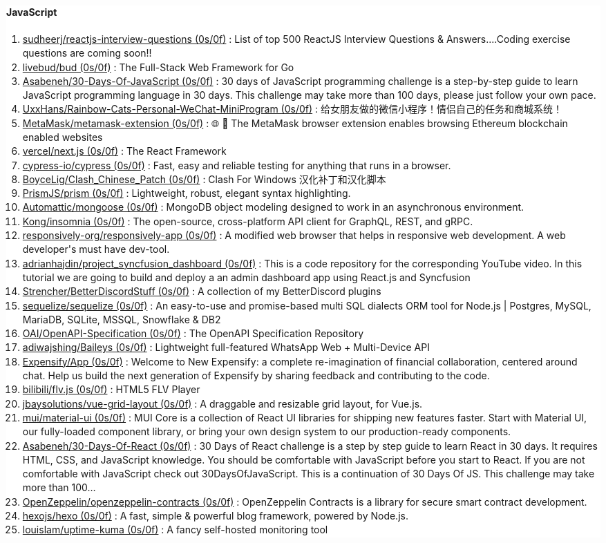 #### JavaScript
1. [sudheerj/reactjs-interview-questions (0s/0f)](https://github.com/sudheerj/reactjs-interview-questions) : List of top 500 ReactJS Interview Questions & Answers....Coding exercise questions are coming soon!!
2. [livebud/bud (0s/0f)](https://github.com/livebud/bud) : The Full-Stack Web Framework for Go
3. [Asabeneh/30-Days-Of-JavaScript (0s/0f)](https://github.com/Asabeneh/30-Days-Of-JavaScript) : 30 days of JavaScript programming challenge is a step-by-step guide to learn JavaScript programming language in 30 days. This challenge may take more than 100 days, please just follow your own pace.
4. [UxxHans/Rainbow-Cats-Personal-WeChat-MiniProgram (0s/0f)](https://github.com/UxxHans/Rainbow-Cats-Personal-WeChat-MiniProgram) : 给女朋友做的微信小程序！情侣自己的任务和商城系统！
5. [MetaMask/metamask-extension (0s/0f)](https://github.com/MetaMask/metamask-extension) : 🌐 🔌 The MetaMask browser extension enables browsing Ethereum blockchain enabled websites
6. [vercel/next.js (0s/0f)](https://github.com/vercel/next.js) : The React Framework
7. [cypress-io/cypress (0s/0f)](https://github.com/cypress-io/cypress) : Fast, easy and reliable testing for anything that runs in a browser.
8. [BoyceLig/Clash_Chinese_Patch (0s/0f)](https://github.com/BoyceLig/Clash_Chinese_Patch) : Clash For Windows 汉化补丁和汉化脚本
9. [PrismJS/prism (0s/0f)](https://github.com/PrismJS/prism) : Lightweight, robust, elegant syntax highlighting.
10. [Automattic/mongoose (0s/0f)](https://github.com/Automattic/mongoose) : MongoDB object modeling designed to work in an asynchronous environment.
11. [Kong/insomnia (0s/0f)](https://github.com/Kong/insomnia) : The open-source, cross-platform API client for GraphQL, REST, and gRPC.
12. [responsively-org/responsively-app (0s/0f)](https://github.com/responsively-org/responsively-app) : A modified web browser that helps in responsive web development. A web developer's must have dev-tool.
13. [adrianhajdin/project_syncfusion_dashboard (0s/0f)](https://github.com/adrianhajdin/project_syncfusion_dashboard) : This is a code repository for the corresponding YouTube video. In this tutorial we are going to build and deploy a an admin dashboard app using React.js and Syncfusion
14. [Strencher/BetterDiscordStuff (0s/0f)](https://github.com/Strencher/BetterDiscordStuff) : A collection of my BetterDiscord plugins
15. [sequelize/sequelize (0s/0f)](https://github.com/sequelize/sequelize) : An easy-to-use and promise-based multi SQL dialects ORM tool for Node.js | Postgres, MySQL, MariaDB, SQLite, MSSQL, Snowflake & DB2
16. [OAI/OpenAPI-Specification (0s/0f)](https://github.com/OAI/OpenAPI-Specification) : The OpenAPI Specification Repository
17. [adiwajshing/Baileys (0s/0f)](https://github.com/adiwajshing/Baileys) : Lightweight full-featured WhatsApp Web + Multi-Device API
18. [Expensify/App (0s/0f)](https://github.com/Expensify/App) : Welcome to New Expensify: a complete re-imagination of financial collaboration, centered around chat. Help us build the next generation of Expensify by sharing feedback and contributing to the code.
19. [bilibili/flv.js (0s/0f)](https://github.com/bilibili/flv.js) : HTML5 FLV Player
20. [jbaysolutions/vue-grid-layout (0s/0f)](https://github.com/jbaysolutions/vue-grid-layout) : A draggable and resizable grid layout, for Vue.js.
21. [mui/material-ui (0s/0f)](https://github.com/mui/material-ui) : MUI Core is a collection of React UI libraries for shipping new features faster. Start with Material UI, our fully-loaded component library, or bring your own design system to our production-ready components.
22. [Asabeneh/30-Days-Of-React (0s/0f)](https://github.com/Asabeneh/30-Days-Of-React) : 30 Days of React challenge is a step by step guide to learn React in 30 days. It requires HTML, CSS, and JavaScript knowledge. You should be comfortable with JavaScript before you start to React. If you are not comfortable with JavaScript check out 30DaysOfJavaScript. This is a continuation of 30 Days Of JS. This challenge may take more than 100…
23. [OpenZeppelin/openzeppelin-contracts (0s/0f)](https://github.com/OpenZeppelin/openzeppelin-contracts) : OpenZeppelin Contracts is a library for secure smart contract development.
24. [hexojs/hexo (0s/0f)](https://github.com/hexojs/hexo) : A fast, simple & powerful blog framework, powered by Node.js.
25. [louislam/uptime-kuma (0s/0f)](https://github.com/louislam/uptime-kuma) : A fancy self-hosted monitoring tool
